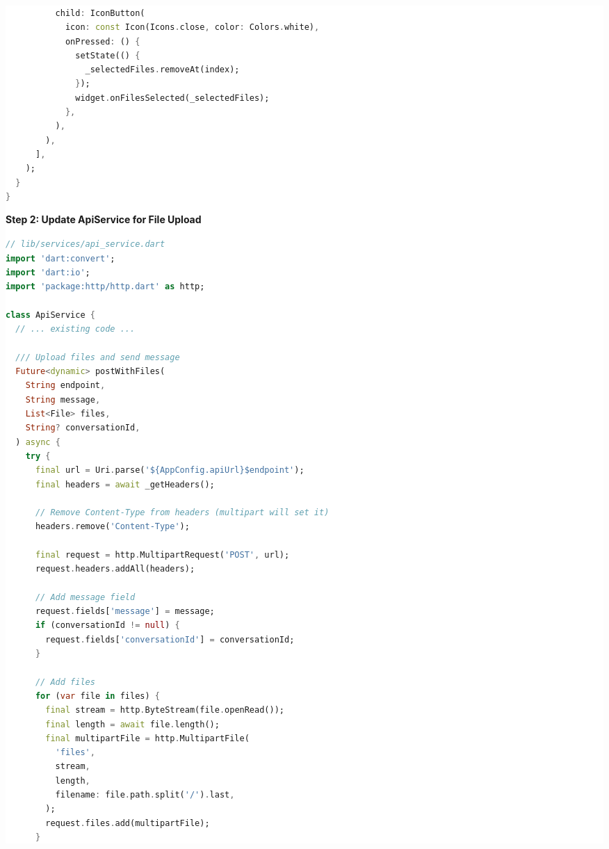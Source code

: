 ```dart
          child: IconButton(
            icon: const Icon(Icons.close, color: Colors.white),
            onPressed: () {
              setState(() {
                _selectedFiles.removeAt(index);
              });
              widget.onFilesSelected(_selectedFiles);
            },
          ),
        ),
      ],
    );
  }
}
```


**Step 2: Update ApiService for File Upload**

```dart
// lib/services/api_service.dart
import 'dart:convert';
import 'dart:io';
import 'package:http/http.dart' as http;

class ApiService {
  // ... existing code ...

  /// Upload files and send message
  Future<dynamic> postWithFiles(
    String endpoint,
    String message,
    List<File> files,
    String? conversationId,
  ) async {
    try {
      final url = Uri.parse('${AppConfig.apiUrl}$endpoint');
      final headers = await _getHeaders();
      
      // Remove Content-Type from headers (multipart will set it)
      headers.remove('Content-Type');

      final request = http.MultipartRequest('POST', url);
      request.headers.addAll(headers);
      
      // Add message field
      request.fields['message'] = message;
      if (conversationId != null) {
        request.fields['conversationId'] = conversationId;
      }

      // Add files
      for (var file in files) {
        final stream = http.ByteStream(file.openRead());
        final length = await file.length();
        final multipartFile = http.MultipartFile(
          'files',
          stream,
          length,
          filename: file.path.split('/').last,
        );
        request.files.add(multipartFile);
      }

```